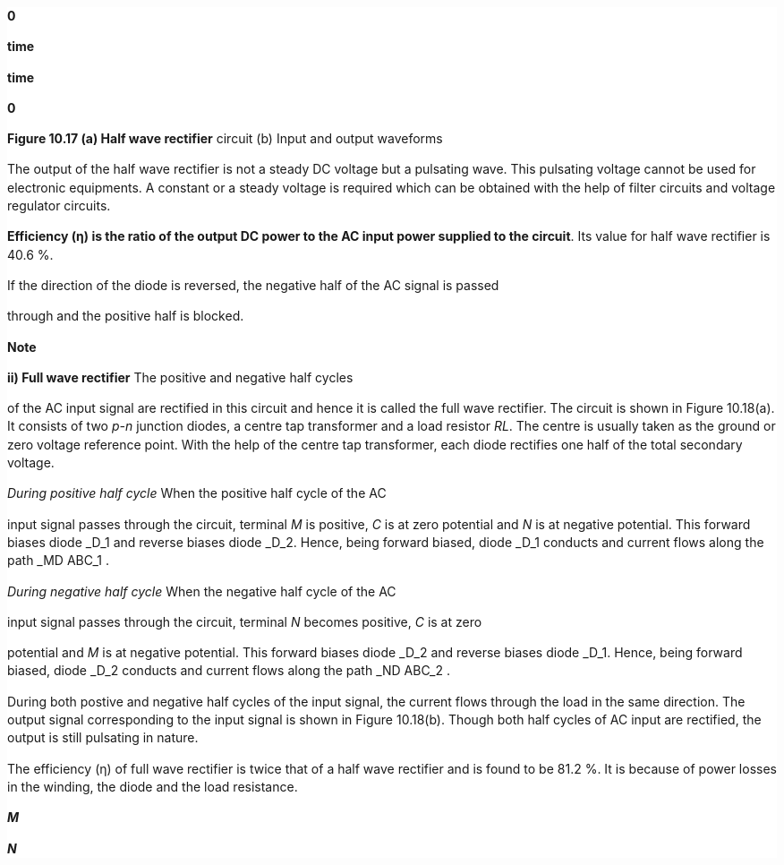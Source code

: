 **0**

**time**

**time**

**0**

**Figure 10.17 (a) Half wave rectifier** circuit (b) Input and output waveforms  

The output of the half wave rectifier is not a steady DC voltage but a pulsating wave. This pulsating voltage cannot be used for electronic equipments. A constant or a steady voltage is required which can be obtained with the help of filter circuits and voltage regulator circuits.

**Efficiency (η) is the ratio of the output DC power to the AC input power supplied to the circuit**. Its value for half wave rectifier is 40.6 %.

If the direction of the diode is reversed, the negative half of the AC signal is passed

through and the positive half is blocked.

**Note**

**ii) Full wave rectifier** The positive and negative half cycles

of the AC input signal are rectified in this circuit and hence it is called the full wave rectifier. The circuit is shown in Figure 10.18(a). It consists of two _p-n_ junction diodes, a centre tap transformer and a load resistor _RL_. The centre is usually taken as the ground or zero voltage reference point. With the help of the centre tap transformer, each diode rectifies one half of the total secondary voltage.

_During positive half cycle_ When the positive half cycle of the AC

input signal passes through the circuit, terminal _M_ is positive, _C_ is at zero potential and _N_ is at negative potential. This forward biases diode _D_1 and reverse biases diode _D_2\. Hence, being forward biased, diode _D_1 conducts and current flows along the path _MD ABC_1 .

_During negative half cycle_ When the negative half cycle of the AC

input signal passes through the circuit, terminal _N_ becomes positive, _C_ is at zero







  

potential and _M_ is at negative potential. This forward biases diode _D_2 and reverse biases diode _D_1\. Hence, being forward biased, diode _D_2 conducts and current flows along the path _ND ABC_2 .

During both postive and negative half cycles of the input signal, the current flows through the load in the same direction. The output signal corresponding to the input signal is shown in Figure 10.18(b). Though both half cycles of AC input are rectified, the output is still pulsating in nature.

The efficiency (η) of full wave rectifier is twice that of a half wave rectifier and is found to be 81.2 %. It is because of power losses in the winding, the diode and the load resistance.

**_M_**

**_N_**

